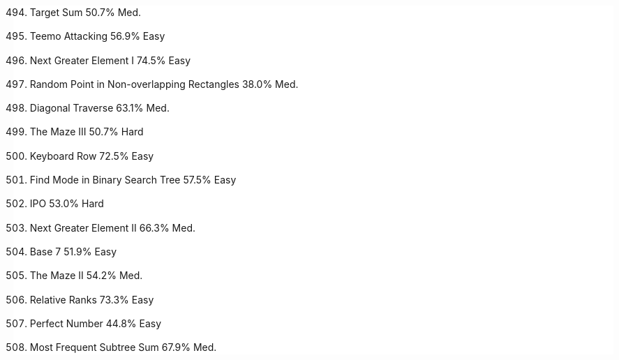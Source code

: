494. Target Sum
50.7%
Med.

495. Teemo Attacking
56.9%
Easy

496. Next Greater Element I
74.5%
Easy

497. Random Point in Non-overlapping Rectangles
38.0%
Med.

498. Diagonal Traverse
63.1%
Med.

499. The Maze III
50.7%
Hard

500. Keyboard Row
72.5%
Easy

501. Find Mode in Binary Search Tree
57.5%
Easy

502. IPO
53.0%
Hard

503. Next Greater Element II
66.3%
Med.

504. Base 7
51.9%
Easy

505. The Maze II
54.2%
Med.

506. Relative Ranks
73.3%
Easy

507. Perfect Number
44.8%
Easy

508. Most Frequent Subtree Sum
67.9%
Med.

